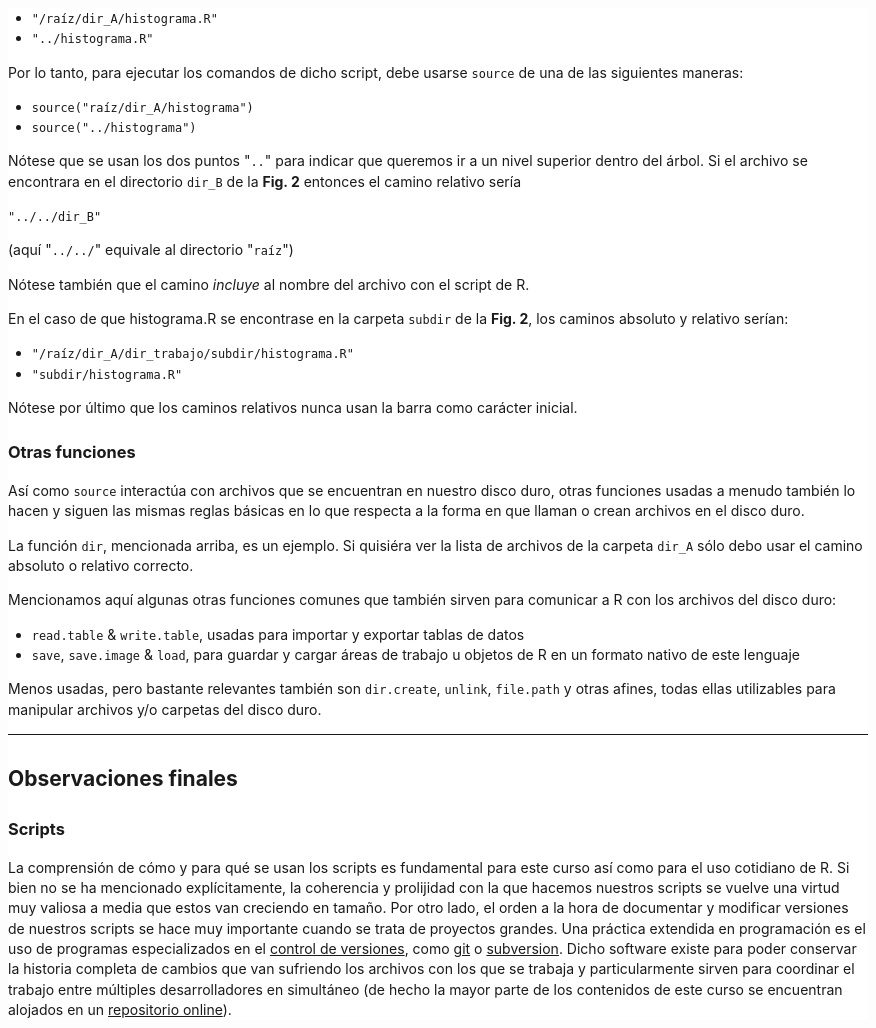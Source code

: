 * `"/raíz/dir_A/histograma.R"`
* `"../histograma.R"`

Por lo tanto, para ejecutar los comandos de dicho script, debe usarse `source` de una de las siguientes maneras:

* `source("raíz/dir_A/histograma")`
* `source("../histograma")`

Nótese que se usan los dos puntos "`..`" para indicar que queremos ir a un nivel superior dentro del árbol. Si el archivo se encontrara en el directorio `dir_B` de la **Fig. 2** entonces el camino relativo sería

`"../../dir_B"`

(aquí "`../../`" equivale al directorio "`raíz`")

Nótese también que el camino _incluye_ al nombre del archivo con el script de R.

En el caso de que histograma.R se encontrase en la carpeta `subdir` de la **Fig. 2**, los caminos absoluto y relativo serían:

 * `"/raíz/dir_A/dir_trabajo/subdir/histograma.R"`
 * `"subdir/histograma.R"`

Nótese por último que los caminos relativos nunca usan la barra como carácter inicial.

### Otras funciones

Así como `source` interactúa con archivos que se encuentran en nuestro disco duro, otras funciones usadas a menudo también lo hacen y siguen las mismas reglas básicas en lo que respecta a la forma en que llaman o crean archivos en el disco duro.

La función `dir`, mencionada arriba, es un ejemplo. Si quisiéra ver la lista de archivos de la carpeta `dir_A` sólo debo usar el camino absoluto o relativo correcto.

Mencionamos aquí algunas otras funciones comunes que también sirven para comunicar a R con los archivos del disco duro:

 * `read.table` & `write.table`, usadas para importar y exportar tablas de datos
 * `save`, `save.image` & `load`, para guardar y cargar áreas de trabajo u objetos de R en un formato nativo de este lenguaje

Menos usadas, pero bastante relevantes también son `dir.create`, `unlink`, `file.path` y otras afines, todas ellas utilizables para manipular archivos y/o carpetas del disco duro.

_______

Observaciones finales
---------------------

### Scripts

La comprensión de cómo y para qué se usan los scripts es fundamental para este curso así como para el uso cotidiano de R. Si bien no se ha mencionado explícitamente, la coherencia y prolijidad con la que hacemos nuestros scripts se vuelve una virtud muy valiosa a media que estos van creciendo en tamaño. Por otro lado, el orden a la hora de documentar y modificar versiones de nuestros scripts se hace muy importante cuando se trata de proyectos grandes. Una práctica extendida en programación es el uso de programas especializados en el [control de versiones](https://es.wikipedia.org/wiki/Control_de_versiones), como [git](http://git-scm.com/) o [subversion](http://subversion.apache.org/). Dicho software existe para poder conservar la historia completa de cambios que van sufriendo los archivos con los que se trabaja y particularmente sirven para coordinar el trabajo entre múltiples desarrolladores en simultáneo (de hecho la mayor parte de los contenidos de este curso se encuentran alojados en un [repositorio online](https://github.com/jumanbar/Curso-R)).
